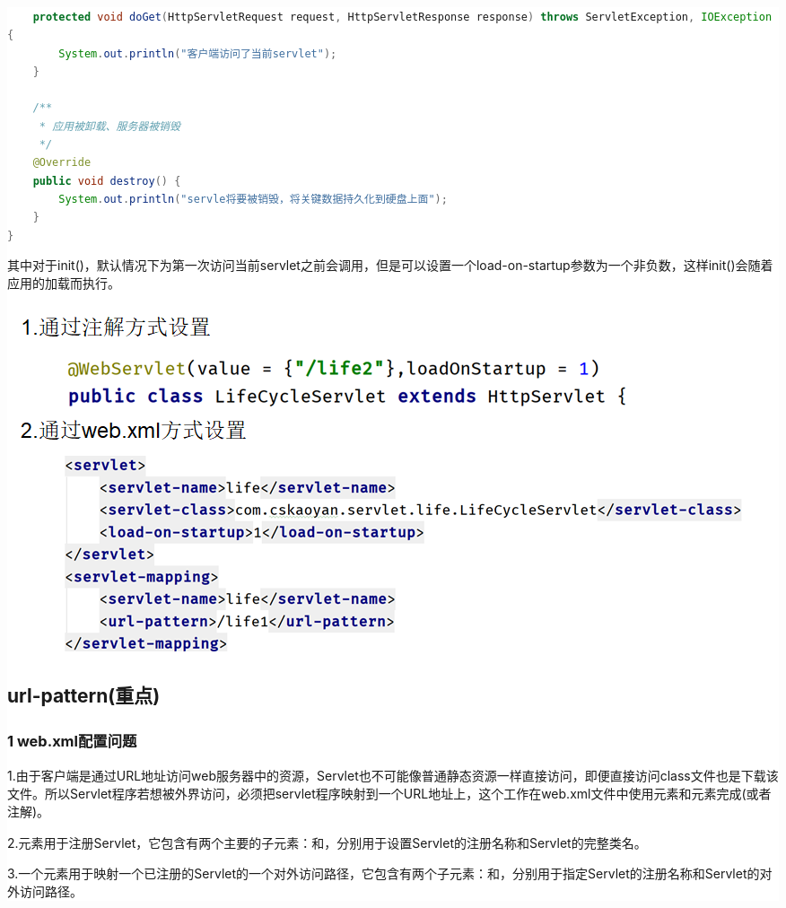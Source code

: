 ```java
    protected void doGet(HttpServletRequest request, HttpServletResponse response) throws ServletException, IOException {
        System.out.println("客户端访问了当前servlet");
    }

    /**
     * 应用被卸载、服务器被销毁
     */
    @Override
    public void destroy() {
        System.out.println("servle将要被销毁，将关键数据持久化到硬盘上面");
    }
}
```

其中对于init()，默认情况下为第一次访问当前servlet之前会调用，但是可以设置一个load-on-startup参数为一个非负数，这样init()会随着应用的加载而执行。

![image-20210817102618828](4_Servlet.assets/image-20210817102618828.png)



## url-pattern(重点)

### 1 web.xml配置问题

1.由于客户端是通过URL地址访问web服务器中的资源，Servlet也不可能像普通静态资源一样直接访问，即便直接访问class文件也是下载该文件。所以Servlet程序若想被外界访问，必须把servlet程序映射到一个URL地址上，这个工作在web.xml文件中使用<servlet>元素和<servlet-mapping>元素完成(或者注解)。

2.<servlet>元素用于注册Servlet，它包含有两个主要的子元素：<servlet-name>和<servlet-class>，分别用于设置Servlet的注册名称和Servlet的完整类名。

3.一个<servlet-mapping>元素用于映射一个已注册的Servlet的一个对外访问路径，它包含有两个子元素：<servlet-name>和<url-pattern>，分别用于指定Servlet的注册名称和Servlet的对外访问路径。
